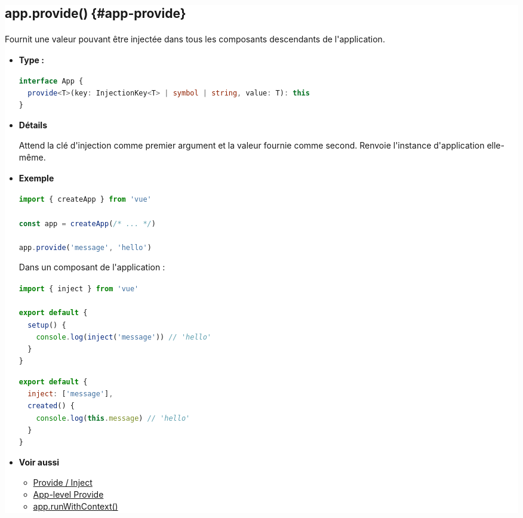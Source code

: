 ## app.provide() {#app-provide}

Fournit une valeur pouvant être injectée dans tous les composants descendants de l'application.

- **Type :**

  ```ts
  interface App {
    provide<T>(key: InjectionKey<T> | symbol | string, value: T): this
  }
  ```

- **Détails**

  Attend la clé d'injection comme premier argument et la valeur fournie comme second. Renvoie l'instance d'application elle-même.

- **Exemple**

  ```js
  import { createApp } from 'vue'

  const app = createApp(/* ... */)

  app.provide('message', 'hello')
  ```

  Dans un composant de l'application :

  <div class="composition-api">

  ```js
  import { inject } from 'vue'

  export default {
    setup() {
      console.log(inject('message')) // 'hello'
    }
  }
  ```

  </div>
  <div class="options-api">

  ```js
  export default {
    inject: ['message'],
    created() {
      console.log(this.message) // 'hello'
    }
  }
  ```

  </div>

- **Voir aussi**
  - [Provide / Inject](/guide/components/provide-inject)
  - [App-level Provide](/guide/components/provide-inject#app-level-provide)
  - [app.runWithContext()](#app-runwithcontext)
